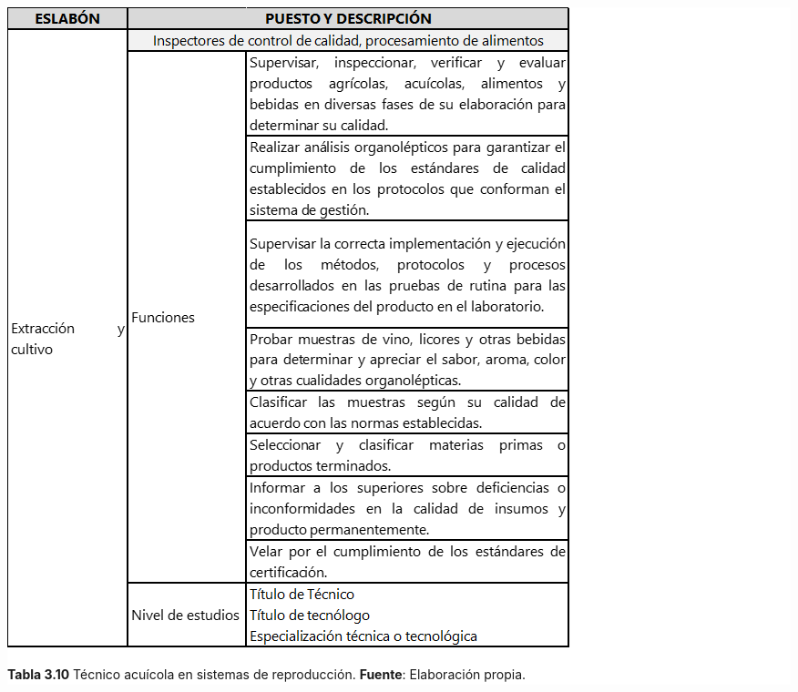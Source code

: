![**Tabla 3.9** Inspectores de control de calidad, procesamiento de alimentos. **Fuente**: Elaboración propia.](/IMAGES/Tabla3.9.png)

**Tabla 3.10** Técnico acuícola en sistemas de reproducción. **Fuente**: Elaboración propia.
